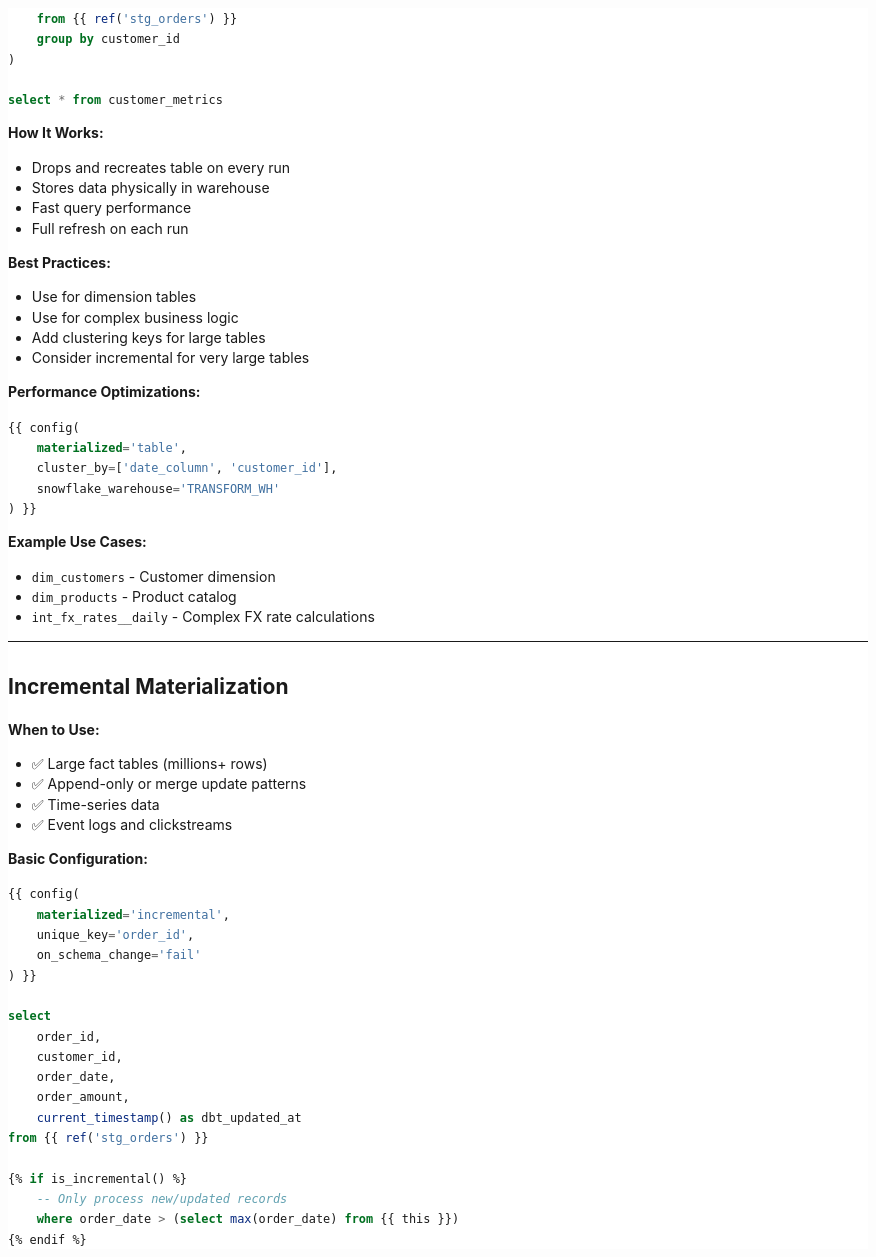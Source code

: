 ```sql
    from {{ ref('stg_orders') }}
    group by customer_id
)

select * from customer_metrics
```

**How It Works:**
- Drops and recreates table on every run
- Stores data physically in warehouse
- Fast query performance
- Full refresh on each run

**Best Practices:**
- Use for dimension tables
- Use for complex business logic
- Add clustering keys for large tables
- Consider incremental for very large tables

**Performance Optimizations:**
```sql
{{ config(
    materialized='table',
    cluster_by=['date_column', 'customer_id'],
    snowflake_warehouse='TRANSFORM_WH'
) }}
```

**Example Use Cases:**
- `dim_customers` - Customer dimension
- `dim_products` - Product catalog
- `int_fx_rates__daily` - Complex FX rate calculations

---

## Incremental Materialization

**When to Use:**
- ✅ Large fact tables (millions+ rows)
- ✅ Append-only or merge update patterns
- ✅ Time-series data
- ✅ Event logs and clickstreams

**Basic Configuration:**
```sql
{{ config(
    materialized='incremental',
    unique_key='order_id',
    on_schema_change='fail'
) }}

select
    order_id,
    customer_id,
    order_date,
    order_amount,
    current_timestamp() as dbt_updated_at
from {{ ref('stg_orders') }}

{% if is_incremental() %}
    -- Only process new/updated records
    where order_date > (select max(order_date) from {{ this }})
{% endif %}
```
